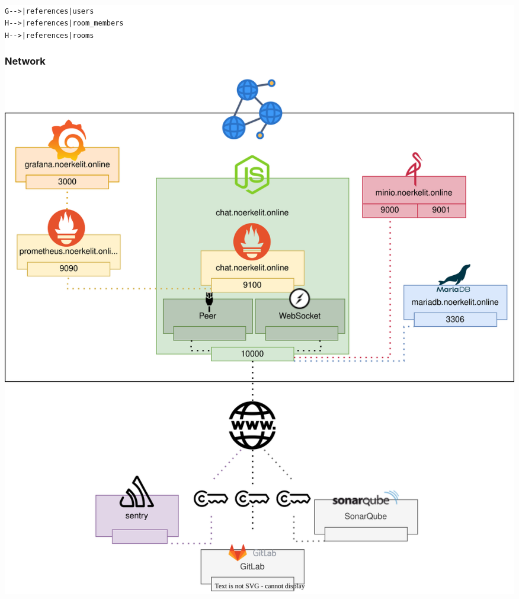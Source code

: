 ```mermaid
G-->|references|users
H-->|references|room_members
H-->|references|rooms

```

### <strong>Network</strong>

![Network](/img/chat_net.drawio.svg)
